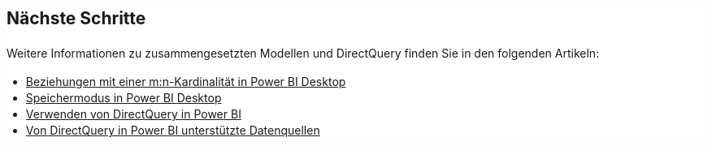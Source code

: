 ## <a name="next-steps"></a>Nächste Schritte

Weitere Informationen zu zusammengesetzten Modellen und DirectQuery finden Sie in den folgenden Artikeln:

* [Beziehungen mit einer m:n-Kardinalität in Power BI Desktop](desktop-many-to-many-relationships.md)
* [Speichermodus in Power BI Desktop](desktop-storage-mode.md)
* [Verwenden von DirectQuery in Power BI](desktop-directquery-about.md)
* [Von DirectQuery in Power BI unterstützte Datenquellen](desktop-directquery-data-sources.md)

